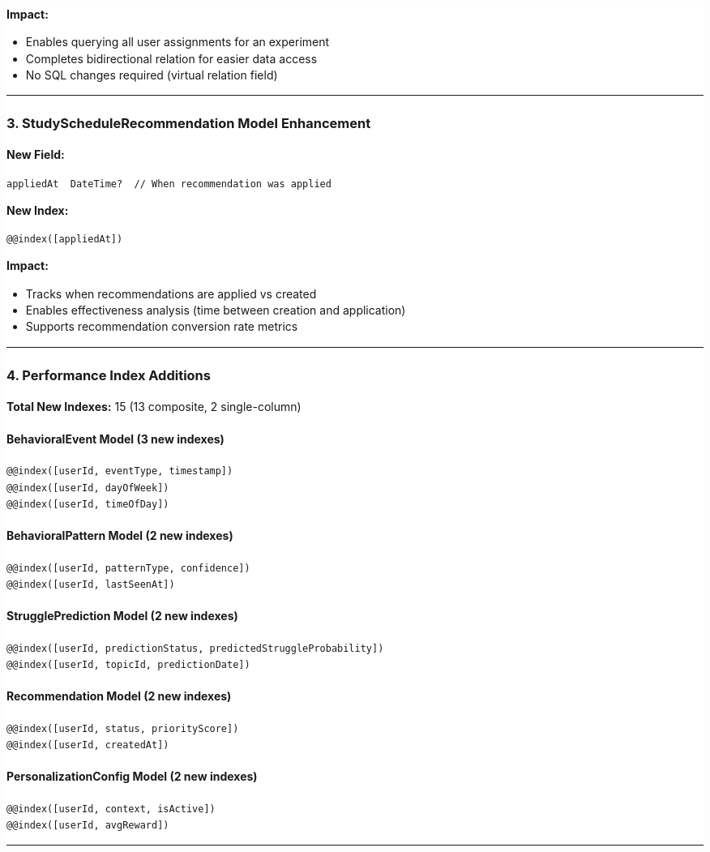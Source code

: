 **Impact:**
- Enables querying all user assignments for an experiment
- Completes bidirectional relation for easier data access
- No SQL changes required (virtual relation field)

---

### 3. StudyScheduleRecommendation Model Enhancement

**New Field:**
```prisma
appliedAt  DateTime?  // When recommendation was applied
```

**New Index:**
```prisma
@@index([appliedAt])
```

**Impact:**
- Tracks when recommendations are applied vs created
- Enables effectiveness analysis (time between creation and application)
- Supports recommendation conversion rate metrics

---

### 4. Performance Index Additions

**Total New Indexes:** 15 (13 composite, 2 single-column)

#### BehavioralEvent Model (3 new indexes)
```prisma
@@index([userId, eventType, timestamp])
@@index([userId, dayOfWeek])
@@index([userId, timeOfDay])
```

#### BehavioralPattern Model (2 new indexes)
```prisma
@@index([userId, patternType, confidence])
@@index([userId, lastSeenAt])
```

#### StrugglePrediction Model (2 new indexes)
```prisma
@@index([userId, predictionStatus, predictedStruggleProbability])
@@index([userId, topicId, predictionDate])
```

#### Recommendation Model (2 new indexes)
```prisma
@@index([userId, status, priorityScore])
@@index([userId, createdAt])
```

#### PersonalizationConfig Model (2 new indexes)
```prisma
@@index([userId, context, isActive])
@@index([userId, avgReward])
```

---